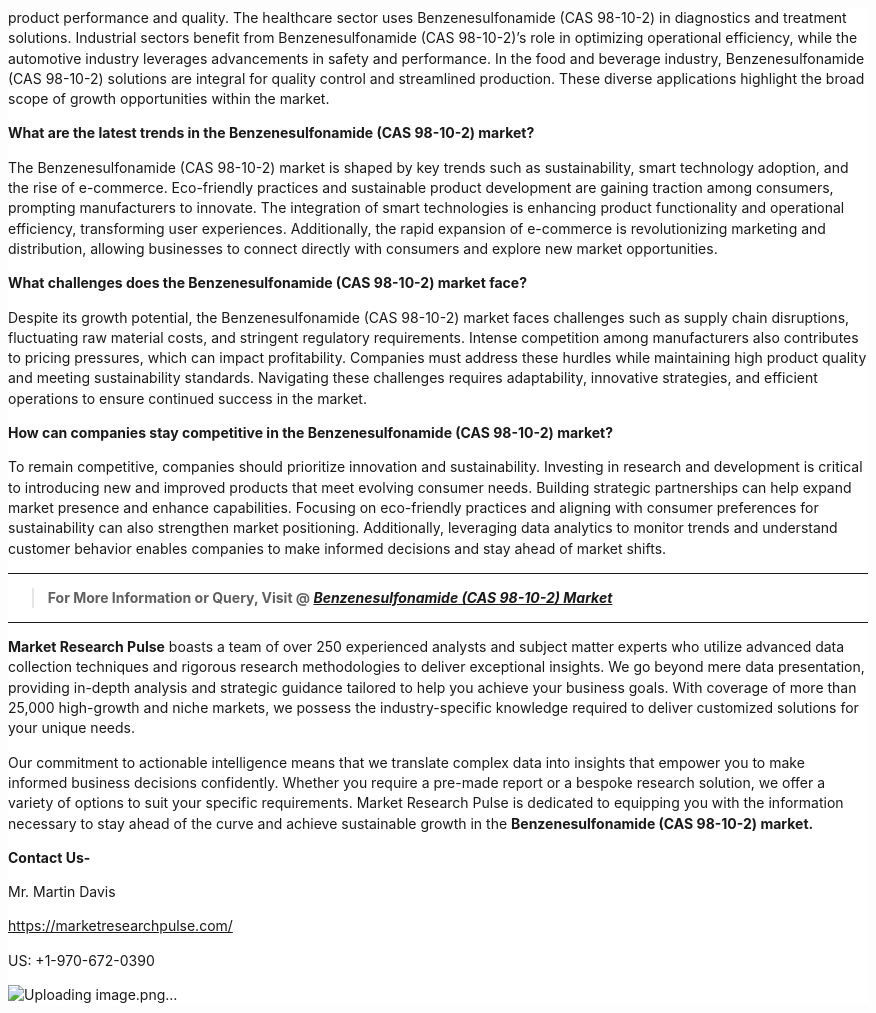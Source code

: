 product performance and quality. The healthcare sector uses Benzenesulfonamide (CAS 98-10-2) in diagnostics and treatment solutions. Industrial sectors benefit from Benzenesulfonamide (CAS 98-10-2)&rsquo;s role in optimizing operational efficiency, while the automotive industry leverages advancements in safety and performance. In the food and beverage industry, Benzenesulfonamide (CAS 98-10-2) solutions are integral for quality control and streamlined production. These diverse applications highlight the broad scope of growth opportunities within the market.</p><p><strong>What are the latest trends in the Benzenesulfonamide (CAS 98-10-2) market?</strong></p><p>The Benzenesulfonamide (CAS 98-10-2) market is shaped by key trends such as sustainability, smart technology adoption, and the rise of e-commerce. Eco-friendly practices and sustainable product development are gaining traction among consumers, prompting manufacturers to innovate. The integration of smart technologies is enhancing product functionality and operational efficiency, transforming user experiences. Additionally, the rapid expansion of e-commerce is revolutionizing marketing and distribution, allowing businesses to connect directly with consumers and explore new market opportunities.</p><p><strong>What challenges does the Benzenesulfonamide (CAS 98-10-2) market face?</strong></p><p>Despite its growth potential, the Benzenesulfonamide (CAS 98-10-2) market faces challenges such as supply chain disruptions, fluctuating raw material costs, and stringent regulatory requirements. Intense competition among manufacturers also contributes to pricing pressures, which can impact profitability. Companies must address these hurdles while maintaining high product quality and meeting sustainability standards. Navigating these challenges requires adaptability, innovative strategies, and efficient operations to ensure continued success in the market.</p><p><strong>How can companies stay competitive in the Benzenesulfonamide (CAS 98-10-2) market?</strong></p><p>To remain competitive, companies should prioritize innovation and sustainability. Investing in research and development is critical to introducing new and improved products that meet evolving consumer needs. Building strategic partnerships can help expand market presence and enhance capabilities. Focusing on eco-friendly practices and aligning with consumer preferences for sustainability can also strengthen market positioning. Additionally, leveraging data analytics to monitor trends and understand customer behavior enables companies to make informed decisions and stay ahead of market shifts.</p><hr /><blockquote><p><strong>For More Information or Query, Visit @&nbsp;<em><a href="https://marketresearchpulse.com/report/111656/benzenesulfonamide-cas-98-10-2-market?utm_source=Linkedin&utm_medium=026">Benzenesulfonamide (CAS 98-10-2) Market</a></em></strong></p></blockquote><hr /><p><strong>Market Research Pulse</strong> boasts a team of over 250 experienced analysts and subject matter experts who utilize advanced data collection techniques and rigorous research methodologies to deliver exceptional insights. We go beyond mere data presentation, providing in-depth analysis and strategic guidance tailored to help you achieve your business goals. With coverage of more than 25,000 high-growth and niche markets, we possess the industry-specific knowledge required to deliver customized solutions for your unique needs.</p><p>Our commitment to actionable intelligence means that we translate complex data into insights that empower you to make informed business decisions confidently. Whether you require a pre-made report or a bespoke research solution, we offer a variety of options to suit your specific requirements. Market Research Pulse is dedicated to equipping you with the information necessary to stay ahead of the curve and achieve sustainable growth in the <strong>Benzenesulfonamide (CAS 98-10-2) market.</strong></p><p><strong>Contact Us-</strong></p><p>Mr. Martin Davis</p><p>https://marketresearchpulse.com/</p><p>US: +1-970-672-0390</p>
![Uploading image.png…]()
